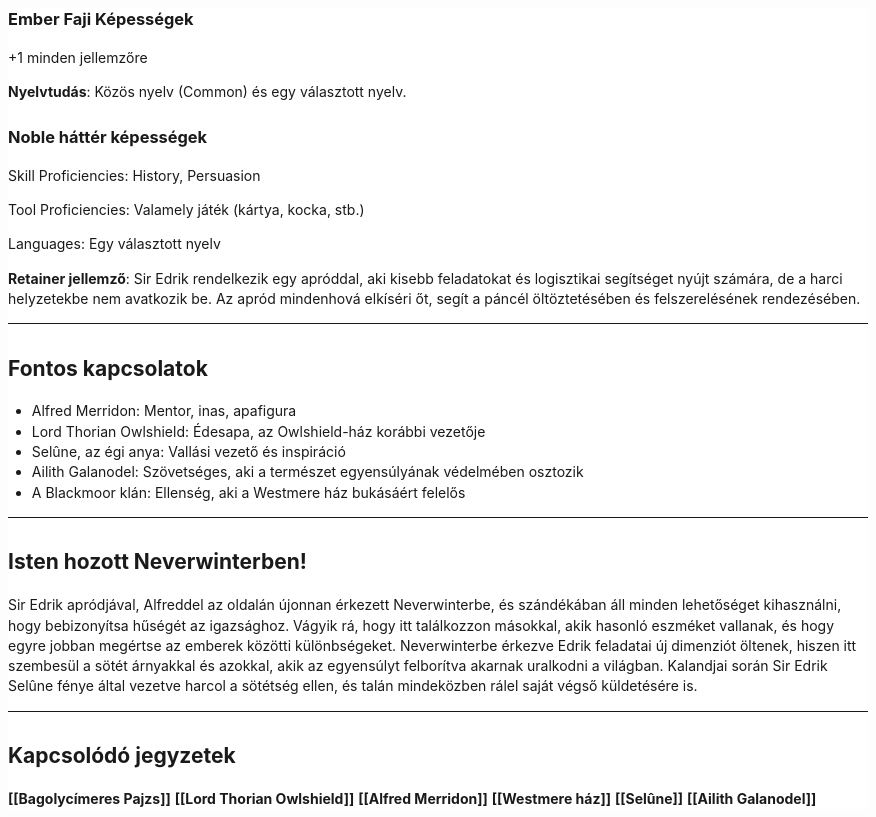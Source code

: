 ### Ember Faji Képességek

+1 minden jellemzőre

**Nyelvtudás**: Közös nyelv (Common) és egy választott nyelv.

### Noble háttér képességek

Skill Proficiencies: History, Persuasion

Tool Proficiencies: Valamely játék (kártya, kocka, stb.)

Languages: Egy választott nyelv

**Retainer jellemző**: Sir Edrik rendelkezik egy apróddal, aki kisebb feladatokat és logisztikai segítséget nyújt számára, de a harci helyzetekbe nem avatkozik be. Az apród mindenhová elkíséri őt, segít a páncél öltöztetésében és felszerelésének rendezésében.

---
## Fontos kapcsolatok

- Alfred Merridon: Mentor, inas, apafigura
- Lord Thorian Owlshield: Édesapa, az Owlshield-ház korábbi vezetője
- Selûne, az égi anya: Vallási vezető és inspiráció
- Ailith Galanodel: Szövetséges, aki a természet egyensúlyának védelmében osztozik
- A Blackmoor klán: Ellenség, aki a Westmere ház bukásáért felelős

---
## Isten hozott Neverwinterben!

Sir Edrik apródjával, Alfreddel az oldalán újonnan érkezett Neverwinterbe, és szándékában áll minden lehetőséget kihasználni, hogy bebizonyítsa hűségét az igazsághoz. Vágyik rá, hogy itt találkozzon másokkal, akik hasonló eszméket vallanak, és hogy egyre jobban megértse az emberek közötti különbségeket. Neverwinterbe érkezve Edrik feladatai új dimenziót öltenek, hiszen itt szembesül a sötét árnyakkal és azokkal, akik az egyensúlyt felborítva akarnak uralkodni a világban. Kalandjai során Sir Edrik Selûne fénye által vezetve harcol a sötétség ellen, és talán mindeközben rálel saját végső küldetésére is.

---
## Kapcsolódó jegyzetek
**[[Bagolycímeres Pajzs]]**
**[[Lord Thorian Owlshield]]**
**[[Alfred Merridon]]**
**[[Westmere ház]]**
**[[Selûne]]**
**[[Ailith Galanodel]]**